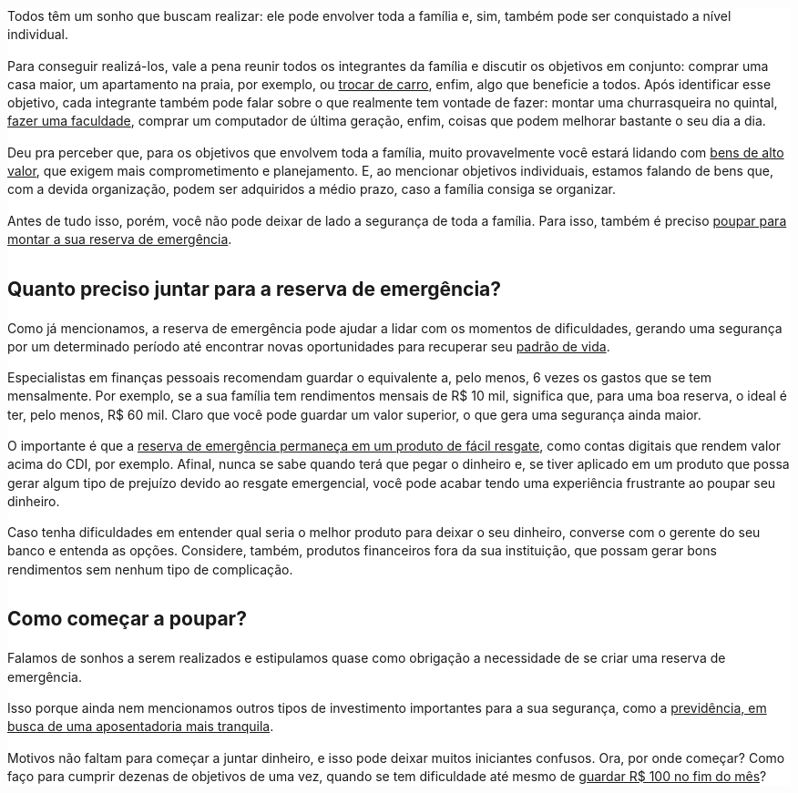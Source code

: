 Todos têm um sonho que buscam realizar: ele pode envolver toda a família e, sim, também pode ser conquistado a nível individual.

Para conseguir realizá-los, vale a pena reunir todos os integrantes da família e discutir os objetivos em conjunto: comprar uma casa maior, um apartamento na praia, por exemplo, ou [trocar de carro](https://www.embracon.com.br/blog/quer-trocar-de-carro-veja-como-o-consorcio-pode-te-ajudar), enfim, algo que beneficie a todos. Após identificar esse objetivo, cada integrante também pode falar sobre o que realmente tem vontade de fazer: montar uma churrasqueira no quintal, [fazer uma faculdade](https://www.embracon.com.br/blog/consorcio-embracon-para-pagar-faculdade), comprar um computador de última geração, enfim, coisas que podem melhorar bastante o seu dia a dia.

Deu pra perceber que, para os objetivos que envolvem toda a família, muito provavelmente você estará lidando com [bens de alto valor](https://www.embracon.com.br/blog/afinal-o-que-e-o-consorcio), que exigem mais comprometimento e planejamento. E, ao mencionar objetivos individuais, estamos falando de bens que, com a devida organização, podem ser adquiridos a médio prazo, caso a família consiga se organizar.

Antes de tudo isso, porém, você não pode deixar de lado a segurança de toda a família. Para isso, também é preciso [poupar para montar a sua reserva de emergência](https://www.embracon.com.br/blog/por-que-e-importante-ter-uma-reserva-de-emergencia).

Quanto preciso juntar para a reserva de emergência? 
----------------------------------------------------

Como já mencionamos, a reserva de emergência pode ajudar a lidar com os momentos de dificuldades, gerando uma segurança por um determinado período até encontrar novas oportunidades para recuperar seu [padrão de vida](https://www.embracon.com.br/blog/entenda-como-e-possivel-manter-a-saude-financeira-da-sua-familia).

Especialistas em finanças pessoais recomendam guardar o equivalente a, pelo menos, 6 vezes os gastos que se tem mensalmente. Por exemplo, se a sua família tem rendimentos mensais de R$ 10 mil, significa que, para uma boa reserva, o ideal é ter, pelo menos, R$ 60 mil. Claro que você pode guardar um valor superior, o que gera uma segurança ainda maior.

O importante é que a [reserva de emergência permaneça em um produto de fácil resgate](https://www.embracon.com.br/blog/como-fazer-uma-reserva-de-emergencia), como contas digitais que rendem valor acima do CDI, por exemplo. Afinal, nunca se sabe quando terá que pegar o dinheiro e, se tiver aplicado em um produto que possa gerar algum tipo de prejuízo devido ao resgate emergencial, você pode acabar tendo uma experiência frustrante ao poupar seu dinheiro.

Caso tenha dificuldades em entender qual seria o melhor produto para deixar o seu dinheiro, converse com o gerente do seu banco e entenda as opções. Considere, também, produtos financeiros fora da sua instituição, que possam gerar bons rendimentos sem nenhum tipo de complicação.

Como começar a poupar? 
-----------------------

Falamos de sonhos a serem realizados e estipulamos quase como obrigação a necessidade de se criar uma reserva de emergência.

Isso porque ainda nem mencionamos outros tipos de investimento importantes para a sua segurança, como a [previdência, em busca de uma aposentadoria mais tranquila](https://www.embracon.com.br/blog/como-organizar-a-vida-financeira-para-uma-aposentadoria-tranquila).

Motivos não faltam para começar a juntar dinheiro, e isso pode deixar muitos iniciantes confusos. Ora, por onde começar? Como faço para cumprir dezenas de objetivos de uma vez, quando se tem dificuldade até mesmo de [guardar R$ 100 no fim do mês](https://www.embracon.com.br/blog/qual-o-melhor-investimento-para-r-50-r-500-ou-r-5000)?
